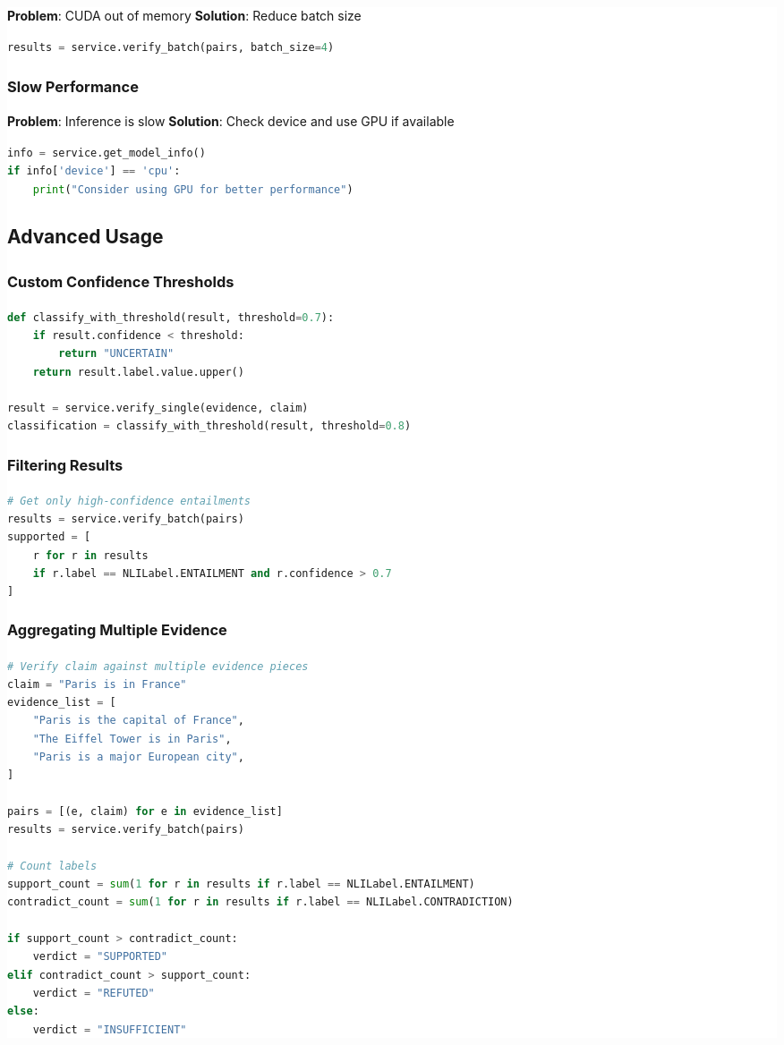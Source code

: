 **Problem**: CUDA out of memory
**Solution**: Reduce batch size
```python
results = service.verify_batch(pairs, batch_size=4)
```

### Slow Performance

**Problem**: Inference is slow
**Solution**: Check device and use GPU if available
```python
info = service.get_model_info()
if info['device'] == 'cpu':
    print("Consider using GPU for better performance")
```

## Advanced Usage

### Custom Confidence Thresholds

```python
def classify_with_threshold(result, threshold=0.7):
    if result.confidence < threshold:
        return "UNCERTAIN"
    return result.label.value.upper()

result = service.verify_single(evidence, claim)
classification = classify_with_threshold(result, threshold=0.8)
```

### Filtering Results

```python
# Get only high-confidence entailments
results = service.verify_batch(pairs)
supported = [
    r for r in results
    if r.label == NLILabel.ENTAILMENT and r.confidence > 0.7
]
```

### Aggregating Multiple Evidence

```python
# Verify claim against multiple evidence pieces
claim = "Paris is in France"
evidence_list = [
    "Paris is the capital of France",
    "The Eiffel Tower is in Paris",
    "Paris is a major European city",
]

pairs = [(e, claim) for e in evidence_list]
results = service.verify_batch(pairs)

# Count labels
support_count = sum(1 for r in results if r.label == NLILabel.ENTAILMENT)
contradict_count = sum(1 for r in results if r.label == NLILabel.CONTRADICTION)

if support_count > contradict_count:
    verdict = "SUPPORTED"
elif contradict_count > support_count:
    verdict = "REFUTED"
else:
    verdict = "INSUFFICIENT"
```